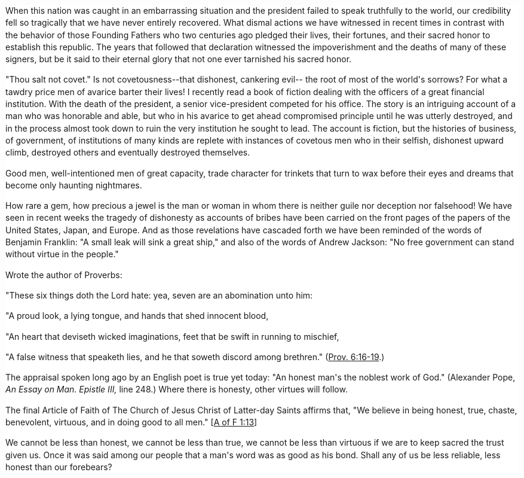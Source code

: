 When this nation was caught in an embarrassing situation and the president
failed to speak truthfully to the world, our credibility fell so tragically
that we have never entirely recovered. What dismal actions we have witnessed
in recent times in contrast with the behavior of those Founding Fathers who
two centuries ago pledged their lives, their fortunes, and their sacred honor
to establish this republic. The years that followed that declaration witnessed
the impoverishment and the deaths of many of these signers, but be it said to
their eternal glory that not one ever tarnished his sacred honor.

"Thou salt not covet." Is not covetousness--that dishonest, cankering evil--
the root of most of the world's sorrows? For what a tawdry price men of
avarice barter their lives! I recently read a book of fiction dealing with the
officers of a great financial institution. With the death of the president, a
senior vice-president competed for his office. The story is an intriguing
account of a man who was honorable and able, but who in his avarice to get
ahead compromised principle until he was utterly destroyed, and in the process
almost took down to ruin the very institution he sought to lead. The account
is fiction, but the histories of business, of government, of institutions of
many kinds are replete with instances of covetous men who in their selfish,
dishonest upward climb, destroyed others and eventually destroyed themselves.

Good men, well-intentioned men of great capacity, trade character for trinkets
that turn to wax before their eyes and dreams that become only haunting
nightmares.

How rare a gem, how precious a jewel is the man or woman in whom there is
neither guile nor deception nor falsehood! We have seen in recent weeks the
tragedy of dishonesty as accounts of bribes have been carried on the front
pages of the papers of the United States, Japan, and Europe. And as those
revelations have cascaded forth we have been reminded of the words of Benjamin
Franklin: "A small leak will sink a great ship," and also of the words of
Andrew Jackson: "No free government can stand without virtue in the people."

Wrote the author of Proverbs:

"These six things doth the Lord hate: yea, seven are an abomination unto him:

"A proud look, a lying tongue, and hands that shed innocent blood,

"An heart that deviseth wicked imaginations, feet that be swift in running to
mischief,

"A false witness that speaketh lies, and he that soweth discord among
brethren." ([Prov.
6:16-19](https://www.lds.org/scriptures/ot/prov/6.16-19?lang=eng#15).)

The appraisal spoken long ago by an English poet is true yet today: "An honest
man's the noblest work of God." (Alexander Pope, _An Essay on Man. Epistle
III,_ line 248.) Where there is honesty, other virtues will follow.

The final Article of Faith of The Church of Jesus Christ of Latter-day Saints
affirms that, "We believe in being honest, true, chaste, benevolent, virtuous,
and in doing good to all men." [[A of F
1:13](https://www.lds.org/scriptures/pgp/a-of-f/1.13?lang=eng#12)]

We cannot be less than honest, we cannot be less than true, we cannot be less
than virtuous if we are to keep sacred the trust given us. Once it was said
among our people that a man's word was as good as his bond. Shall any of us be
less reliable, less honest than our forebears?
